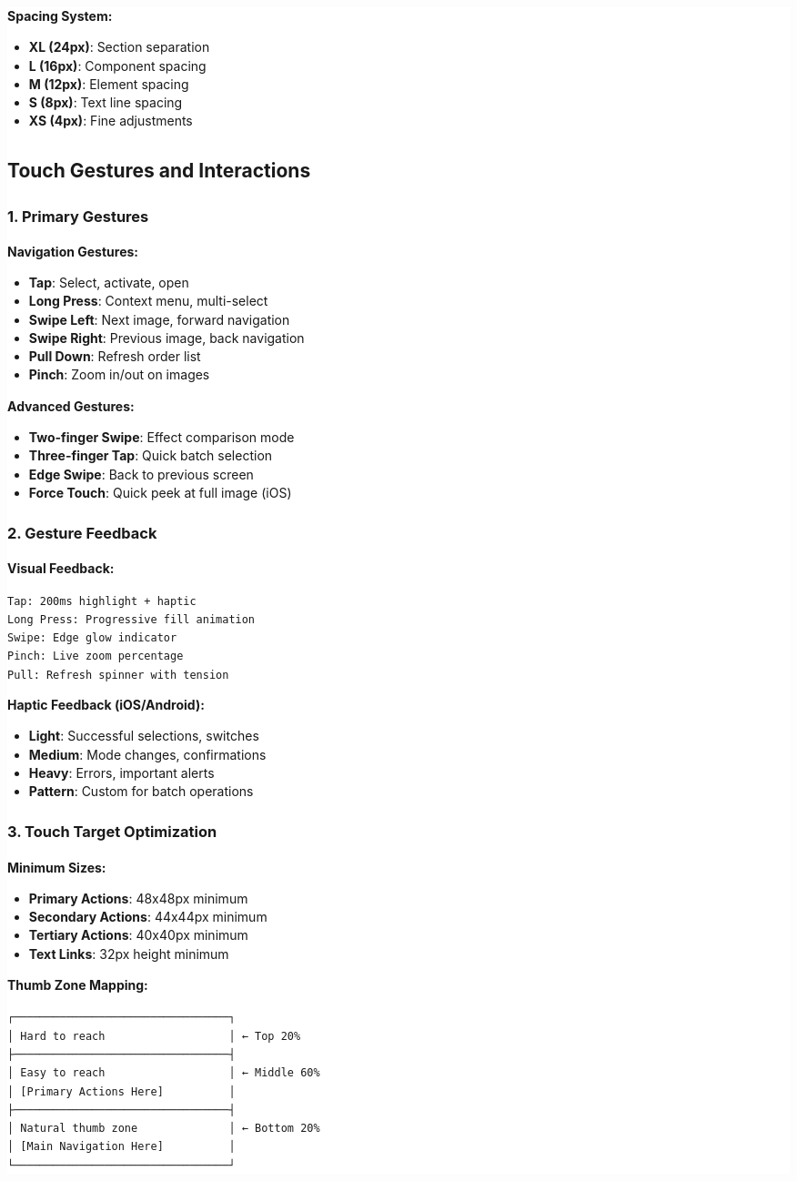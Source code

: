 **Spacing System:**
- **XL (24px)**: Section separation
- **L (16px)**: Component spacing
- **M (12px)**: Element spacing
- **S (8px)**: Text line spacing
- **XS (4px)**: Fine adjustments

## Touch Gestures and Interactions

### 1. Primary Gestures

**Navigation Gestures:**
- **Tap**: Select, activate, open
- **Long Press**: Context menu, multi-select
- **Swipe Left**: Next image, forward navigation
- **Swipe Right**: Previous image, back navigation
- **Pull Down**: Refresh order list
- **Pinch**: Zoom in/out on images

**Advanced Gestures:**
- **Two-finger Swipe**: Effect comparison mode
- **Three-finger Tap**: Quick batch selection
- **Edge Swipe**: Back to previous screen
- **Force Touch**: Quick peek at full image (iOS)

### 2. Gesture Feedback

**Visual Feedback:**
```
Tap: 200ms highlight + haptic
Long Press: Progressive fill animation
Swipe: Edge glow indicator
Pinch: Live zoom percentage
Pull: Refresh spinner with tension
```

**Haptic Feedback (iOS/Android):**
- **Light**: Successful selections, switches
- **Medium**: Mode changes, confirmations
- **Heavy**: Errors, important alerts
- **Pattern**: Custom for batch operations

### 3. Touch Target Optimization

**Minimum Sizes:**
- **Primary Actions**: 48x48px minimum
- **Secondary Actions**: 44x44px minimum
- **Tertiary Actions**: 40x40px minimum
- **Text Links**: 32px height minimum

**Thumb Zone Mapping:**
```
┌─────────────────────────────────┐
│ Hard to reach                   │ ← Top 20%
├─────────────────────────────────┤
│ Easy to reach                   │ ← Middle 60%
│ [Primary Actions Here]          │
├─────────────────────────────────┤
│ Natural thumb zone              │ ← Bottom 20%
│ [Main Navigation Here]          │
└─────────────────────────────────┘
```
